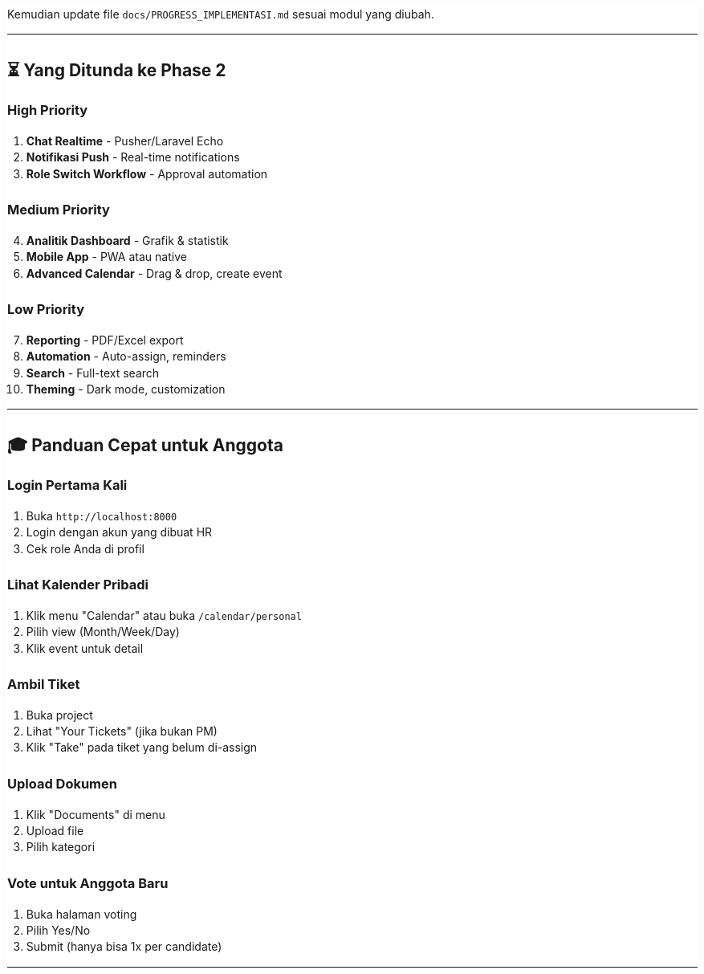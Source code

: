 Kemudian update file `docs/PROGRESS_IMPLEMENTASI.md` sesuai modul yang diubah.

---

## ⏳ Yang Ditunda ke Phase 2

### High Priority
1. **Chat Realtime** - Pusher/Laravel Echo
2. **Notifikasi Push** - Real-time notifications
3. **Role Switch Workflow** - Approval automation

### Medium Priority
4. **Analitik Dashboard** - Grafik & statistik
5. **Mobile App** - PWA atau native
6. **Advanced Calendar** - Drag & drop, create event

### Low Priority
7. **Reporting** - PDF/Excel export
8. **Automation** - Auto-assign, reminders
9. **Search** - Full-text search
10. **Theming** - Dark mode, customization

---

## 🎓 Panduan Cepat untuk Anggota

### Login Pertama Kali
1. Buka `http://localhost:8000`
2. Login dengan akun yang dibuat HR
3. Cek role Anda di profil

### Lihat Kalender Pribadi
1. Klik menu "Calendar" atau buka `/calendar/personal`
2. Pilih view (Month/Week/Day)
3. Klik event untuk detail

### Ambil Tiket
1. Buka project
2. Lihat "Your Tickets" (jika bukan PM)
3. Klik "Take" pada tiket yang belum di-assign

### Upload Dokumen
1. Klik "Documents" di menu
2. Upload file
3. Pilih kategori

### Vote untuk Anggota Baru
1. Buka halaman voting
2. Pilih Yes/No
3. Submit (hanya bisa 1x per candidate)

---